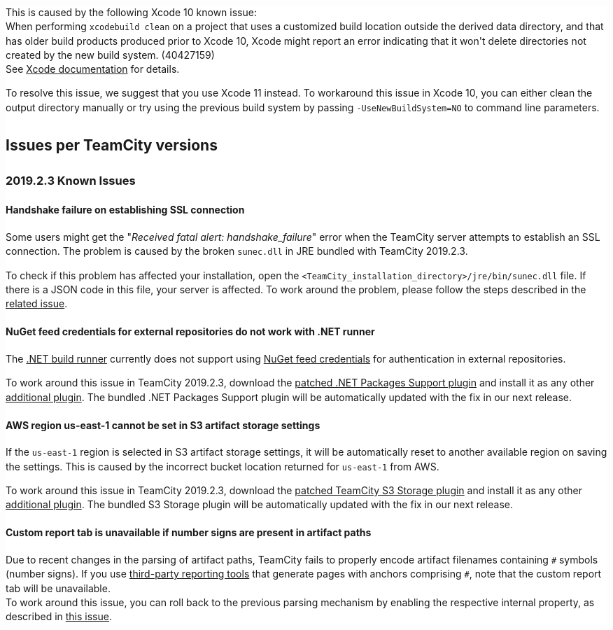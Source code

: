 This is caused by the following Xcode 10 known issue:   
When performing `xcodebuild clean` on a project that uses a customized build location outside the derived data directory, and that has older build products produced prior to Xcode 10, Xcode might report an error indicating that it won't delete directories not created by the new build system. (40427159)   
See [Xcode documentation](https://developer.apple.com/documentation/xcode_release_notes/xcode_10_release_notes/build_system_release_notes_for_xcode_10) for details.

To resolve this issue, we suggest that you use Xcode 11 instead. To workaround this issue in Xcode 10, you can either clean the output directory manually or try using the previous build system by passing `-UseNewBuildSystem=NO` to command line parameters.

## Issues per TeamCity versions

### 2019.2.3 Known Issues

#### Handshake failure on establishing SSL connection

Some users might get the "_Received fatal alert: handshake_failure_" error when the TeamCity server attempts to establish an SSL connection. The problem is caused by the broken `sunec.dll` in JRE bundled with TeamCity 2019.2.3.

To check if this problem has affected your installation, open the `<TeamCity_installation_directory>/jre/bin/sunec.dll` file. If there is a JSON code in this file, your server is affected. To work around the problem, please follow the steps described in the [related issue](https://youtrack.jetbrains.com/issue/TW-65566#focus=streamItem-27-4119621.0-0).

#### NuGet feed credentials for external repositories do not work with .NET runner

The [.NET build runner](net.md) currently does not support using [NuGet feed credentials](nuget-feed-credentials.md) for authentication in external repositories.

To work around this issue in TeamCity 2019.2.3, download the [patched .NET Packages Support plugin](https://youtrack.jetbrains.com/issue/TW-65581#focus=streamItem-27-4110405.0-0) and install it as any other [additional plugin](installing-additional-plugins.md). The bundled .NET Packages Support plugin will be automatically updated with the fix in our next release.

#### AWS region us-east-1 cannot be set in S3 artifact storage settings

If the `us-east-1` region is selected in S3 artifact storage settings, it will be automatically reset to another available region on saving the settings. This is caused by the incorrect bucket location returned for `us-east-1` from AWS.

To work around this issue in TeamCity 2019.2.3, download the [patched TeamCity S3 Storage plugin](https://youtrack.jetbrains.com/issue/TW-64670#focus=streamItem-27-4108345.0-0) and install it as any other [additional plugin](installing-additional-plugins.md). The bundled S3 Storage plugin will be automatically updated with the fix in our next release.

#### Custom report tab is unavailable if number signs are present in artifact paths

Due to recent changes in the parsing of artifact paths, TeamCity fails to properly encode artifact filenames containing `#` symbols (number signs). If you use [third-party reporting tools](including-third-party-reports-in-the-build-results.md) that generate pages with anchors comprising `#`, note that the custom report tab will be unavailable.   
To work around this issue, you can roll back to the previous parsing mechanism by enabling the respective internal property, as described in [this issue](https://youtrack.jetbrains.com/issue/TW-65662#focus=streamItem-27-4122627.0-0).

